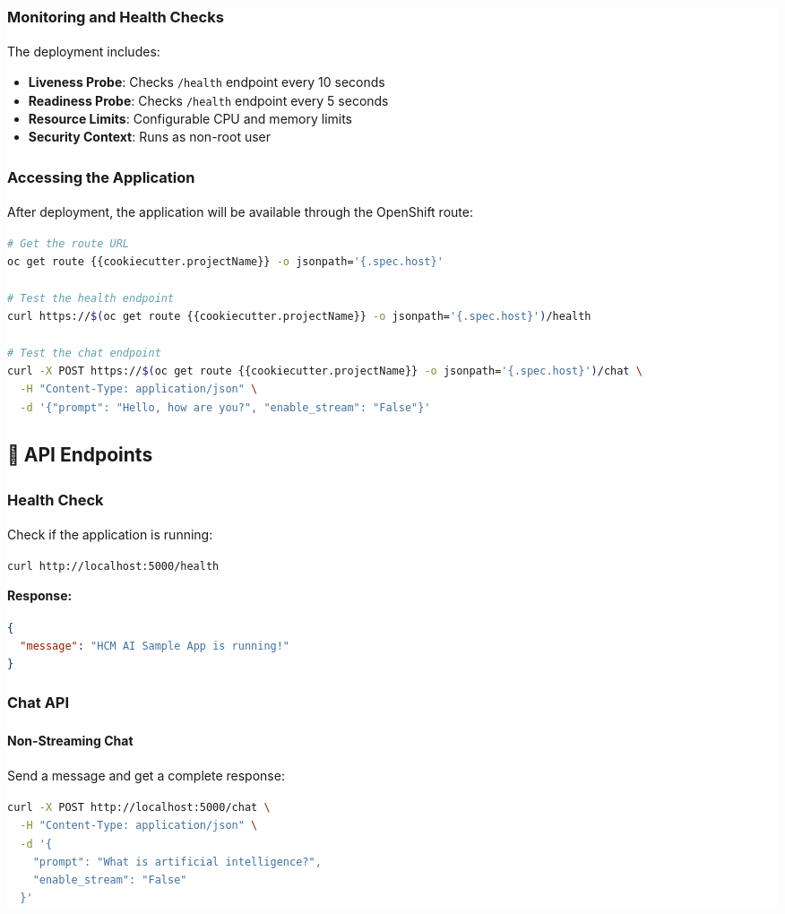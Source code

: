 ### Monitoring and Health Checks

The deployment includes:
- **Liveness Probe**: Checks `/health` endpoint every 10 seconds
- **Readiness Probe**: Checks `/health` endpoint every 5 seconds
- **Resource Limits**: Configurable CPU and memory limits
- **Security Context**: Runs as non-root user

### Accessing the Application

After deployment, the application will be available through the OpenShift route:

```bash
# Get the route URL
oc get route {{cookiecutter.projectName}} -o jsonpath='{.spec.host}'

# Test the health endpoint
curl https://$(oc get route {{cookiecutter.projectName}} -o jsonpath='{.spec.host}')/health

# Test the chat endpoint
curl -X POST https://$(oc get route {{cookiecutter.projectName}} -o jsonpath='{.spec.host}')/chat \
  -H "Content-Type: application/json" \
  -d '{"prompt": "Hello, how are you?", "enable_stream": "False"}'
```

## 📡 API Endpoints

### Health Check

Check if the application is running:

```bash
curl http://localhost:5000/health
```

**Response:**
```json
{
  "message": "HCM AI Sample App is running!"
}
```

### Chat API

#### Non-Streaming Chat

Send a message and get a complete response:

```bash
curl -X POST http://localhost:5000/chat \
  -H "Content-Type: application/json" \
  -d '{
    "prompt": "What is artificial intelligence?",
    "enable_stream": "False"
  }'
```
